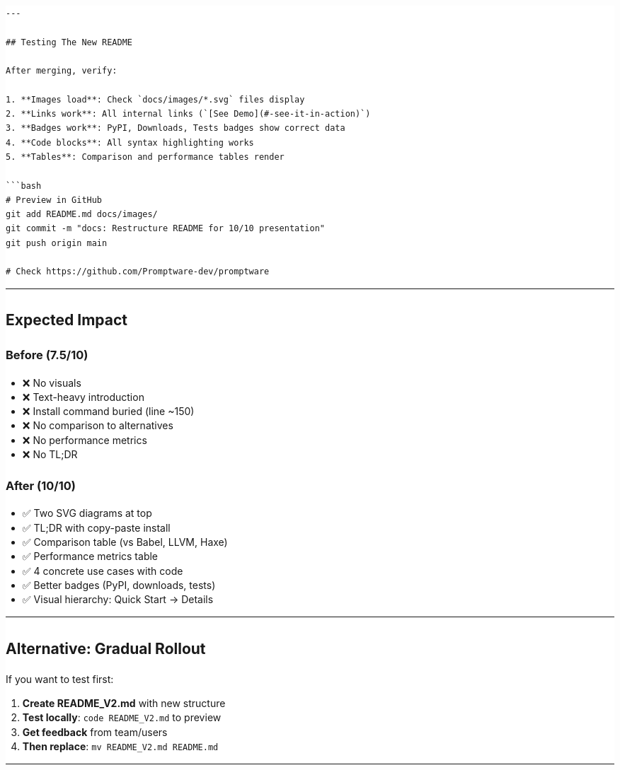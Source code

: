 ```
---

## Testing The New README

After merging, verify:

1. **Images load**: Check `docs/images/*.svg` files display
2. **Links work**: All internal links (`[See Demo](#-see-it-in-action)`)
3. **Badges work**: PyPI, Downloads, Tests badges show correct data
4. **Code blocks**: All syntax highlighting works
5. **Tables**: Comparison and performance tables render

```bash
# Preview in GitHub
git add README.md docs/images/
git commit -m "docs: Restructure README for 10/10 presentation"
git push origin main

# Check https://github.com/Promptware-dev/promptware
```

---

## Expected Impact

### Before (7.5/10)
- ❌ No visuals
- ❌ Text-heavy introduction
- ❌ Install command buried (line ~150)
- ❌ No comparison to alternatives
- ❌ No performance metrics
- ❌ No TL;DR

### After (10/10)
- ✅ Two SVG diagrams at top
- ✅ TL;DR with copy-paste install
- ✅ Comparison table (vs Babel, LLVM, Haxe)
- ✅ Performance metrics table
- ✅ 4 concrete use cases with code
- ✅ Better badges (PyPI, downloads, tests)
- ✅ Visual hierarchy: Quick Start → Details

---

## Alternative: Gradual Rollout

If you want to test first:

1. **Create README_V2.md** with new structure
2. **Test locally**: `code README_V2.md` to preview
3. **Get feedback** from team/users
4. **Then replace**: `mv README_V2.md README.md`

---